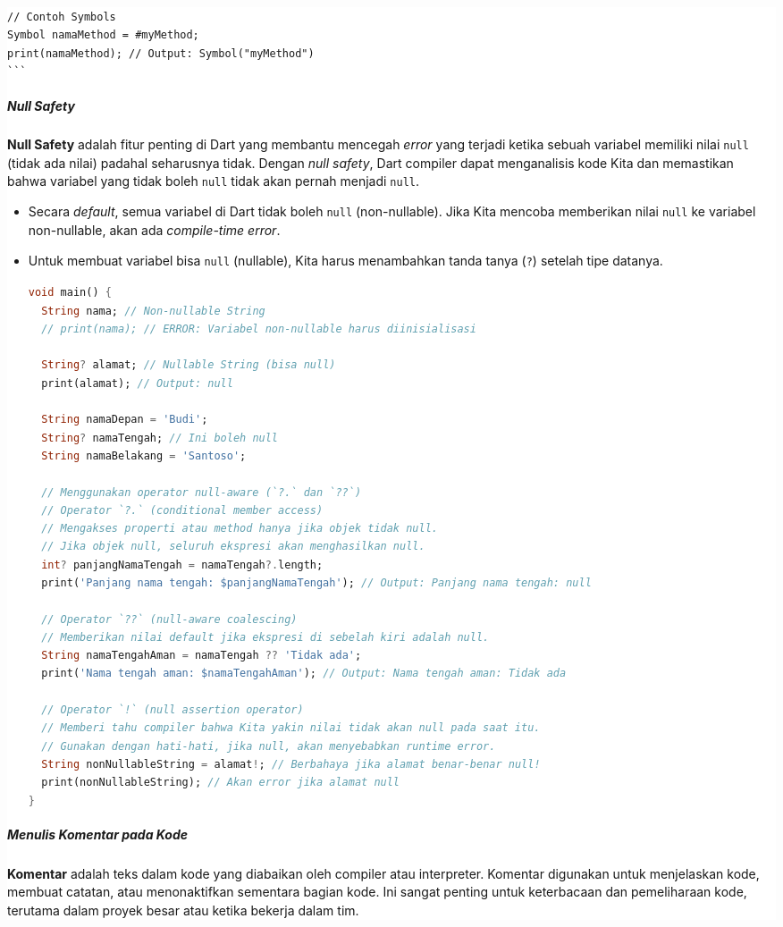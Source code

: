     // Contoh Symbols
    Symbol namaMethod = #myMethod;
    print(namaMethod); // Output: Symbol("myMethod")
    ```

##### **Null Safety**

**Null Safety** adalah fitur penting di Dart yang membantu mencegah _error_ yang terjadi ketika sebuah variabel memiliki nilai `null` (tidak ada nilai) padahal seharusnya tidak. Dengan _null safety_, Dart compiler dapat menganalisis kode Kita dan memastikan bahwa variabel yang tidak boleh `null` tidak akan pernah menjadi `null`.

- Secara _default_, semua variabel di Dart tidak boleh `null` (non-nullable). Jika Kita mencoba memberikan nilai `null` ke variabel non-nullable, akan ada _compile-time error_.

- Untuk membuat variabel bisa `null` (nullable), Kita harus menambahkan tanda tanya (`?`) setelah tipe datanya.

  ```dart
  void main() {
    String nama; // Non-nullable String
    // print(nama); // ERROR: Variabel non-nullable harus diinisialisasi

    String? alamat; // Nullable String (bisa null)
    print(alamat); // Output: null

    String namaDepan = 'Budi';
    String? namaTengah; // Ini boleh null
    String namaBelakang = 'Santoso';

    // Menggunakan operator null-aware (`?.` dan `??`)
    // Operator `?.` (conditional member access)
    // Mengakses properti atau method hanya jika objek tidak null.
    // Jika objek null, seluruh ekspresi akan menghasilkan null.
    int? panjangNamaTengah = namaTengah?.length;
    print('Panjang nama tengah: $panjangNamaTengah'); // Output: Panjang nama tengah: null

    // Operator `??` (null-aware coalescing)
    // Memberikan nilai default jika ekspresi di sebelah kiri adalah null.
    String namaTengahAman = namaTengah ?? 'Tidak ada';
    print('Nama tengah aman: $namaTengahAman'); // Output: Nama tengah aman: Tidak ada

    // Operator `!` (null assertion operator)
    // Memberi tahu compiler bahwa Kita yakin nilai tidak akan null pada saat itu.
    // Gunakan dengan hati-hati, jika null, akan menyebabkan runtime error.
    String nonNullableString = alamat!; // Berbahaya jika alamat benar-benar null!
    print(nonNullableString); // Akan error jika alamat null
  }
  ```

##### **Menulis Komentar pada Kode**

**Komentar** adalah teks dalam kode yang diabaikan oleh compiler atau interpreter. Komentar digunakan untuk menjelaskan kode, membuat catatan, atau menonaktifkan sementara bagian kode. Ini sangat penting untuk keterbacaan dan pemeliharaan kode, terutama dalam proyek besar atau ketika bekerja dalam tim.
